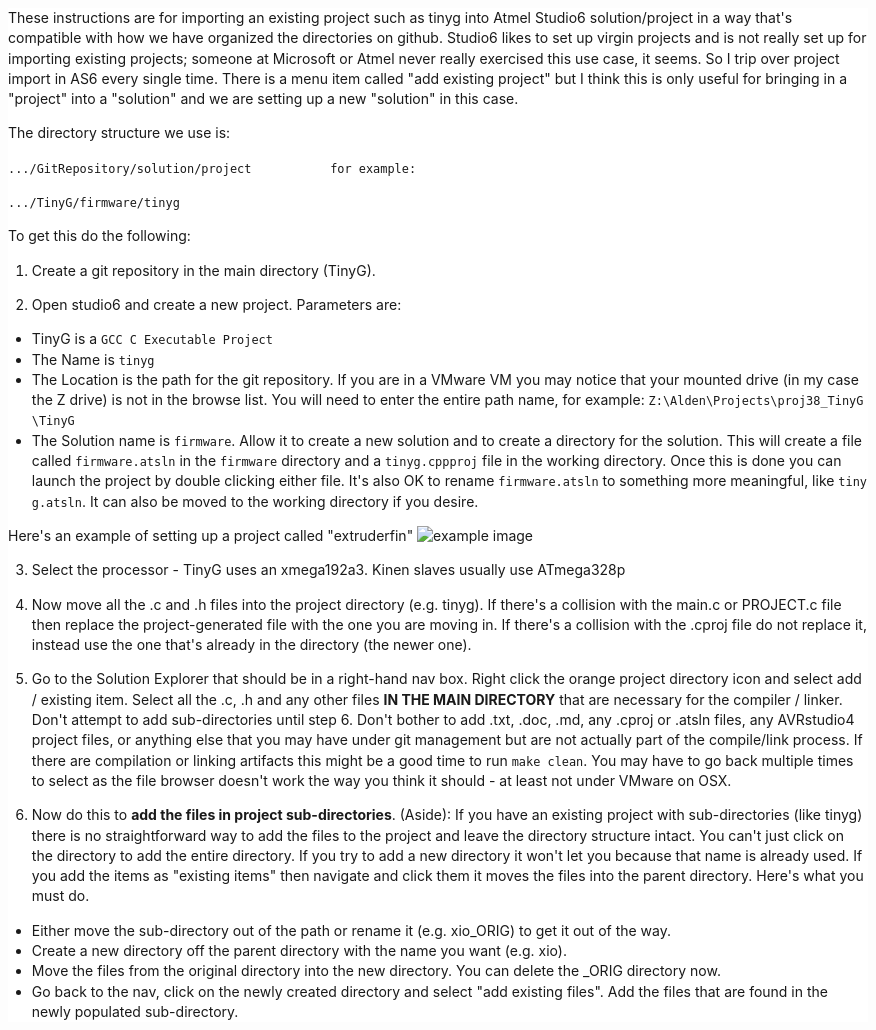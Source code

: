These instructions are for importing an existing project such as tinyg into Atmel Studio6 solution/project in a way that's compatible with how we have organized the directories on github. Studio6 likes to set up virgin projects and is not really set up for importing existing projects; someone at Microsoft or Atmel never really exercised this use case, it seems. So I trip over project import in AS6 every single time. There is a menu item called "add existing project" but I think this is only useful for bringing in a "project" into a "solution" and we are setting up a new "solution" in this case.

The directory structure we use is:

`.../GitRepository/solution/project           for example:`

`.../TinyG/firmware/tinyg`

To get this do the following:

1. Create a git repository in the main directory (TinyG).

2. Open studio6 and create a new project. Parameters are:
 - TinyG is a `GCC C Executable Project`
 - The Name is `tinyg`
 - The Location is the path for the git repository. If you are in a VMware VM you may notice that your mounted drive (in my case the Z drive) is not in the browse list. You will need to enter the entire path name, for example: `Z:\Alden\Projects\proj38_TinyG\TinyG`
 - The Solution name is `firmware`. Allow it to create a new solution and to create a directory for the solution. This will create a file called `firmware.atsln` in the `firmware` directory and a `tinyg.cppproj` file in the working directory. Once this is done you can launch the project by double clicking either file. It's also OK to rename `firmware.atsln` to something more meaningful, like `tinyg.atsln`. It can also be moved to the working directory if you desire.

Here's an example of setting up a project called "extruderfin"
![example image](https://www.dropbox.com/s/n7zbysjmjvsq1lv/Screenshot%202013-11-26%2006.16.15.png)

3. Select the processor - TinyG uses an xmega192a3. Kinen slaves usually use ATmega328p

4. Now move all the .c and .h files into the project directory (e.g. tinyg). If there's a collision with the main.c or PROJECT.c file then replace the project-generated file with the one you are moving in. If there's a collision with the .cproj file do not replace it, instead use the one that's already in the directory (the newer one).

5. Go to the Solution Explorer that should be in a right-hand nav box. Right click the orange project directory icon and select add / existing item. Select all the .c, .h and any other files **IN THE MAIN DIRECTORY** that are necessary for the compiler / linker. Don't attempt to add sub-directories until step 6. Don't bother to add .txt, .doc, .md, any .cproj or .atsln files, any AVRstudio4 project files, or anything else that you may have under git management but are not actually part of the compile/link process. If there are compilation or linking artifacts this might be a good time to run `make clean`. You may have to go back multiple times to select as the file browser doesn't work the way you think it should - at least not under VMware on OSX. 

6. Now do this to **add the files in project sub-directories**. (Aside): If you have an existing project with sub-directories (like tinyg) there is no straightforward way to add the files to the project and leave the directory structure intact. You can't just click on the directory to add the entire directory. If you try to add a new directory it won't let you because that name is already used. If you add the items as "existing items" then navigate and click them it moves the files into the parent directory. Here's what you must do. 
 - Either move the sub-directory out of the path or rename it (e.g. xio_ORIG) to get it out of the way. 
 - Create a new directory off the parent directory with the name you want (e.g. xio). 
 - Move the files from the original directory into the new directory. You can delete the _ORIG directory now.
 - Go back to the nav, click on the newly created directory and select "add existing files". Add the files that are found in the newly populated sub-directory. 
